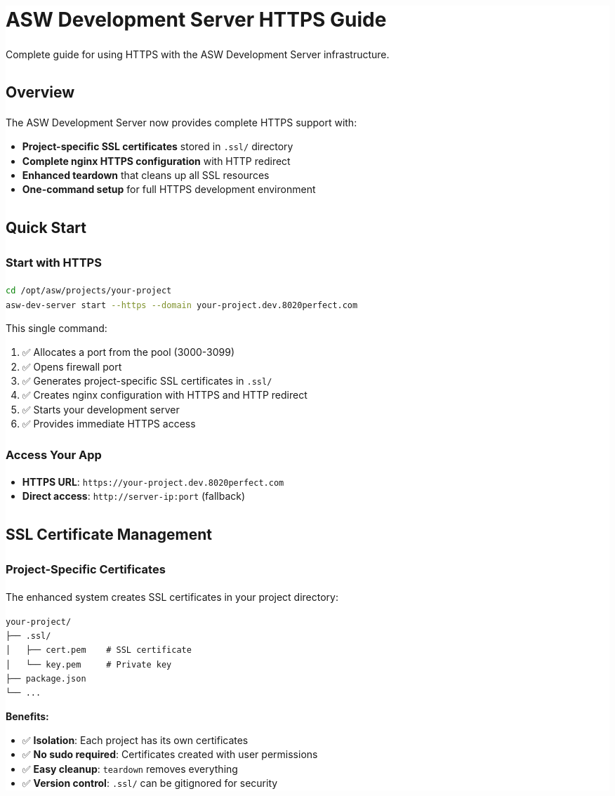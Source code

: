 # ASW Development Server HTTPS Guide

Complete guide for using HTTPS with the ASW Development Server infrastructure.

## Overview

The ASW Development Server now provides complete HTTPS support with:
- **Project-specific SSL certificates** stored in `.ssl/` directory
- **Complete nginx HTTPS configuration** with HTTP redirect
- **Enhanced teardown** that cleans up all SSL resources
- **One-command setup** for full HTTPS development environment

## Quick Start

### Start with HTTPS
```bash
cd /opt/asw/projects/your-project
asw-dev-server start --https --domain your-project.dev.8020perfect.com
```

This single command:
1. ✅ Allocates a port from the pool (3000-3099)
2. ✅ Opens firewall port
3. ✅ Generates project-specific SSL certificates in `.ssl/`
4. ✅ Creates nginx configuration with HTTPS and HTTP redirect
5. ✅ Starts your development server
6. ✅ Provides immediate HTTPS access

### Access Your App
- **HTTPS URL**: `https://your-project.dev.8020perfect.com`
- **Direct access**: `http://server-ip:port` (fallback)

## SSL Certificate Management

### Project-Specific Certificates

The enhanced system creates SSL certificates in your project directory:

```
your-project/
├── .ssl/
│   ├── cert.pem    # SSL certificate
│   └── key.pem     # Private key
├── package.json
└── ...
```

**Benefits:**
- ✅ **Isolation**: Each project has its own certificates
- ✅ **No sudo required**: Certificates created with user permissions
- ✅ **Easy cleanup**: `teardown` removes everything
- ✅ **Version control**: `.ssl/` can be gitignored for security
